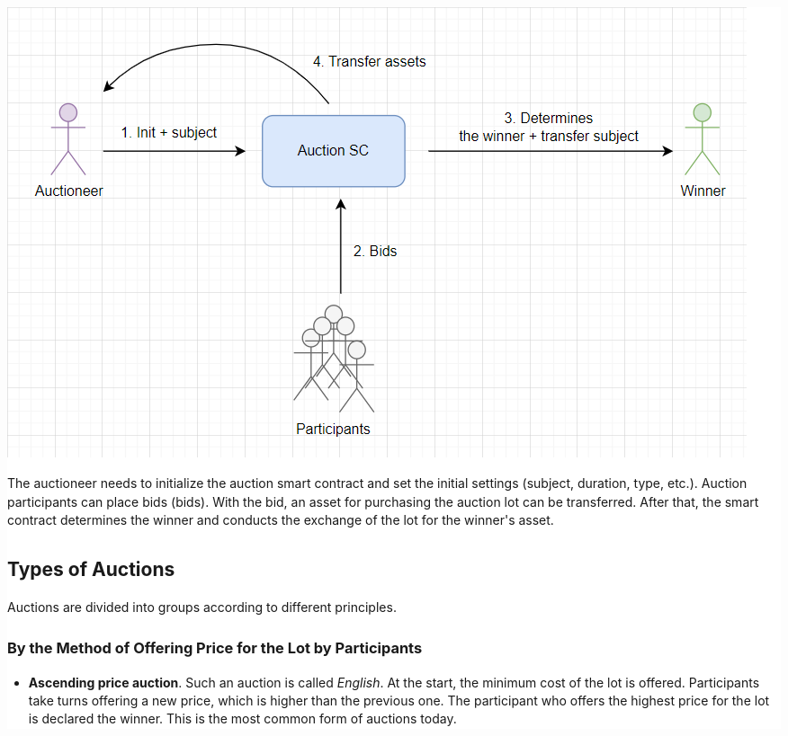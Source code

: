 ![](./images/smart-contract-auction.png)

The auctioneer needs to initialize the auction smart contract and set the initial settings (subject, duration, type, etc.). Auction participants can place bids (bids). With the bid, an asset for purchasing the auction lot can be transferred. After that, the smart contract determines the winner and conducts the exchange of the lot for the winner's asset.

## Types of Auctions

Auctions are divided into groups according to different principles.

### By the Method of Offering Price for the Lot by Participants

- **Ascending price auction**. Such an auction is called *English*. At the start, the minimum cost of the lot is offered. Participants take turns offering a new price, which is higher than the previous one. The participant who offers the highest price for the lot is declared the winner. This is the most common form of auctions today.

